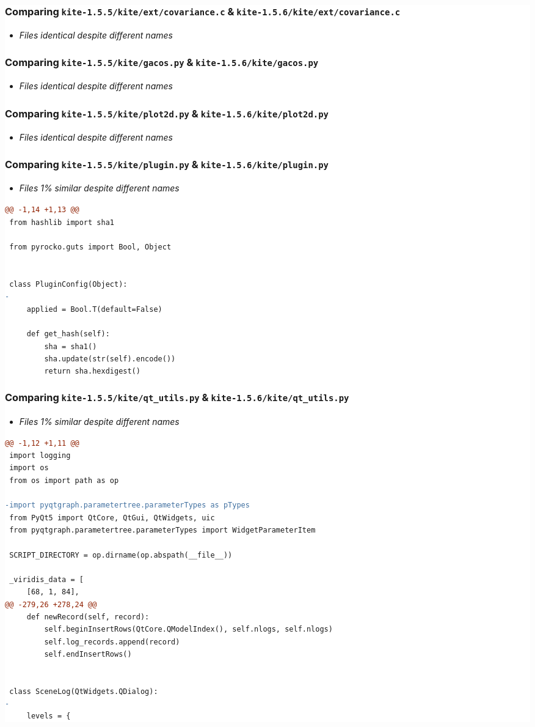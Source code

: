 ### Comparing `kite-1.5.5/kite/ext/covariance.c` & `kite-1.5.6/kite/ext/covariance.c`

 * *Files identical despite different names*

### Comparing `kite-1.5.5/kite/gacos.py` & `kite-1.5.6/kite/gacos.py`

 * *Files identical despite different names*

### Comparing `kite-1.5.5/kite/plot2d.py` & `kite-1.5.6/kite/plot2d.py`

 * *Files identical despite different names*

### Comparing `kite-1.5.5/kite/plugin.py` & `kite-1.5.6/kite/plugin.py`

 * *Files 1% similar despite different names*

```diff
@@ -1,14 +1,13 @@
 from hashlib import sha1
 
 from pyrocko.guts import Bool, Object
 
 
 class PluginConfig(Object):
-
     applied = Bool.T(default=False)
 
     def get_hash(self):
         sha = sha1()
         sha.update(str(self).encode())
         return sha.hexdigest()
```

### Comparing `kite-1.5.5/kite/qt_utils.py` & `kite-1.5.6/kite/qt_utils.py`

 * *Files 1% similar despite different names*

```diff
@@ -1,12 +1,11 @@
 import logging
 import os
 from os import path as op
 
-import pyqtgraph.parametertree.parameterTypes as pTypes
 from PyQt5 import QtCore, QtGui, QtWidgets, uic
 from pyqtgraph.parametertree.parameterTypes import WidgetParameterItem
 
 SCRIPT_DIRECTORY = op.dirname(op.abspath(__file__))
 
 _viridis_data = [
     [68, 1, 84],
@@ -279,26 +278,24 @@
     def newRecord(self, record):
         self.beginInsertRows(QtCore.QModelIndex(), self.nlogs, self.nlogs)
         self.log_records.append(record)
         self.endInsertRows()
 
 
 class SceneLog(QtWidgets.QDialog):
-
     levels = {
```